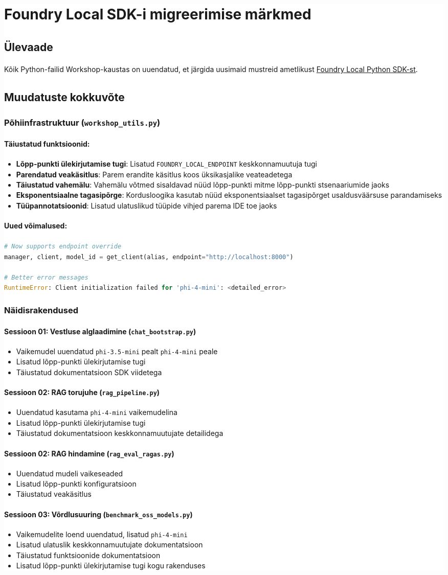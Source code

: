 
# Foundry Local SDK-i migreerimise märkmed

## Ülevaade

Kõik Python-failid Workshop-kaustas on uuendatud, et järgida uusimaid mustreid ametlikust [Foundry Local Python SDK-st](https://github.com/microsoft/Foundry-Local/tree/main/sdk/python/foundry_local).

## Muudatuste kokkuvõte

### Põhiinfrastruktuur (`workshop_utils.py`)

#### Täiustatud funktsioonid:
- **Lõpp-punkti ülekirjutamise tugi**: Lisatud `FOUNDRY_LOCAL_ENDPOINT` keskkonnamuutuja tugi
- **Parendatud veakäsitlus**: Parem erandite käsitlus koos üksikasjalike veateadetega
- **Täiustatud vahemälu**: Vahemälu võtmed sisaldavad nüüd lõpp-punkti mitme lõpp-punkti stsenaariumide jaoks
- **Eksponentsiaalne tagasipõrge**: Kordusloogika kasutab nüüd eksponentsiaalset tagasipõrget usaldusväärsuse parandamiseks
- **Tüüpannotatsioonid**: Lisatud ulatuslikud tüüpide vihjed parema IDE toe jaoks

#### Uued võimalused:
```python
# Now supports endpoint override
manager, client, model_id = get_client(alias, endpoint="http://localhost:8000")

# Better error messages
RuntimeError: Client initialization failed for 'phi-4-mini': <detailed_error>
```

### Näidisrakendused

#### Sessioon 01: Vestluse alglaadimine (`chat_bootstrap.py`)
- Vaikemudel uuendatud `phi-3.5-mini` pealt `phi-4-mini` peale
- Lisatud lõpp-punkti ülekirjutamise tugi
- Täiustatud dokumentatsioon SDK viidetega

#### Sessioon 02: RAG torujuhe (`rag_pipeline.py`)
- Uuendatud kasutama `phi-4-mini` vaikemudelina
- Lisatud lõpp-punkti ülekirjutamise tugi
- Täiustatud dokumentatsioon keskkonnamuutujate detailidega

#### Sessioon 02: RAG hindamine (`rag_eval_ragas.py`)
- Uuendatud mudeli vaikeseaded
- Lisatud lõpp-punkti konfiguratsioon
- Täiustatud veakäsitlus

#### Sessioon 03: Võrdlusuuring (`benchmark_oss_models.py`)
- Vaikemudelite loend uuendatud, lisatud `phi-4-mini`
- Lisatud ulatuslik keskkonnamuutujate dokumentatsioon
- Täiustatud funktsioonide dokumentatsioon
- Lisatud lõpp-punkti ülekirjutamise tugi kogu rakenduses

